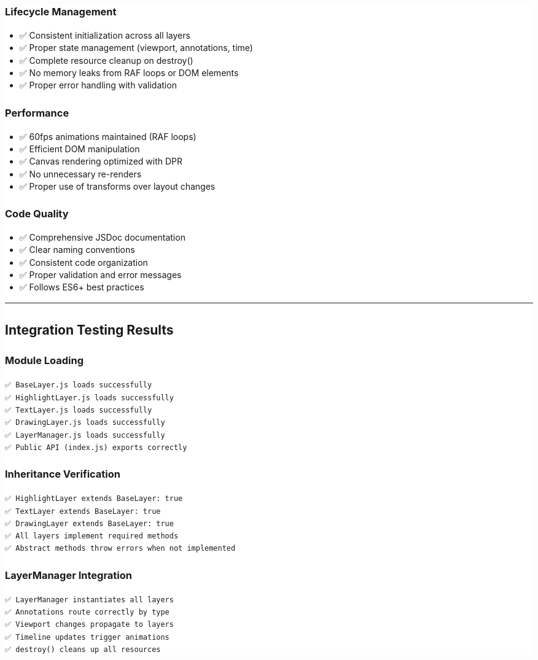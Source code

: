 ### Lifecycle Management
- ✅ Consistent initialization across all layers
- ✅ Proper state management (viewport, annotations, time)
- ✅ Complete resource cleanup on destroy()
- ✅ No memory leaks from RAF loops or DOM elements
- ✅ Proper error handling with validation

### Performance
- ✅ 60fps animations maintained (RAF loops)
- ✅ Efficient DOM manipulation
- ✅ Canvas rendering optimized with DPR
- ✅ No unnecessary re-renders
- ✅ Proper use of transforms over layout changes

### Code Quality
- ✅ Comprehensive JSDoc documentation
- ✅ Clear naming conventions
- ✅ Consistent code organization
- ✅ Proper validation and error messages
- ✅ Follows ES6+ best practices

---

## Integration Testing Results

### Module Loading
```
✅ BaseLayer.js loads successfully
✅ HighlightLayer.js loads successfully
✅ TextLayer.js loads successfully
✅ DrawingLayer.js loads successfully
✅ LayerManager.js loads successfully
✅ Public API (index.js) exports correctly
```

### Inheritance Verification
```
✅ HighlightLayer extends BaseLayer: true
✅ TextLayer extends BaseLayer: true
✅ DrawingLayer extends BaseLayer: true
✅ All layers implement required methods
✅ Abstract methods throw errors when not implemented
```

### LayerManager Integration
```
✅ LayerManager instantiates all layers
✅ Annotations route correctly by type
✅ Viewport changes propagate to layers
✅ Timeline updates trigger animations
✅ destroy() cleans up all resources
```
